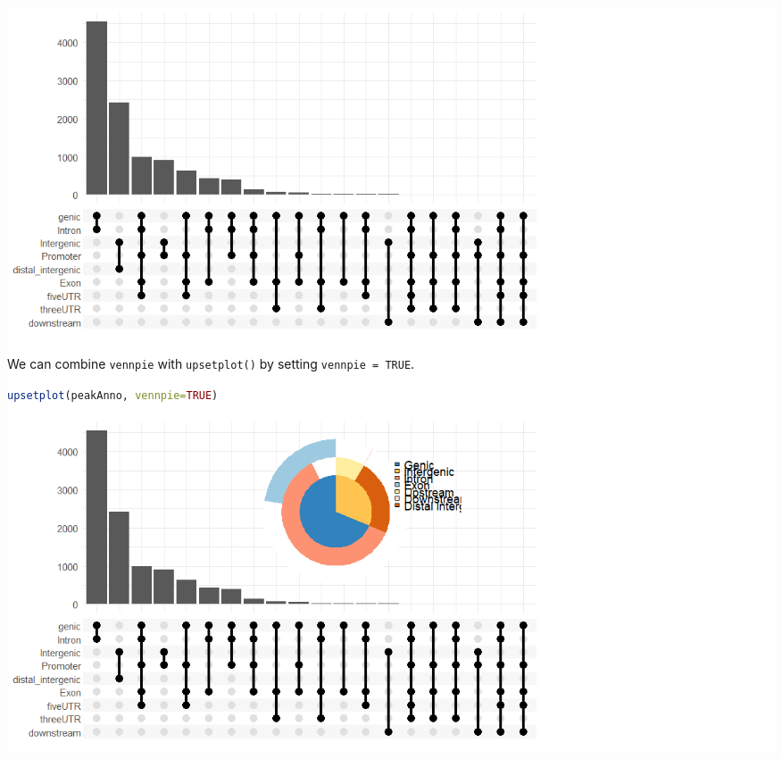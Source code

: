 <img src="./picture/029.jpg" width="600"/>

<br>

We can combine `vennpie` with `upsetplot()` by setting `vennpie = TRUE`.
```r
upsetplot(peakAnno, vennpie=TRUE)
```
<img src="./picture/030.jpg" width="600"/>
